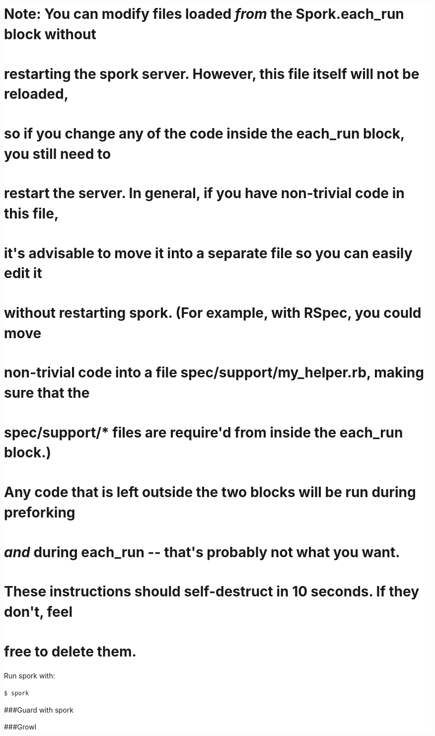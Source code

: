 #
# Note: You can modify files loaded *from* the Spork.each_run block without
# restarting the spork server.  However, this file itself will not be reloaded,
# so if you change any of the code inside the each_run block, you still need to
# restart the server.  In general, if you have non-trivial code in this file,
# it's advisable to move it into a separate file so you can easily edit it
# without restarting spork.  (For example, with RSpec, you could move
# non-trivial code into a file spec/support/my_helper.rb, making sure that the
# spec/support/* files are require'd from inside the each_run block.)
#
# Any code that is left outside the two blocks will be run during preforking
# *and* during each_run -- that's probably not what you want.
#
# These instructions should self-destruct in 10 seconds.  If they don't, feel
# free to delete them.
</code></pre>

Run spork with:
<pre><code>$ spork</code></pre>

###Guard with spork


###Growl
